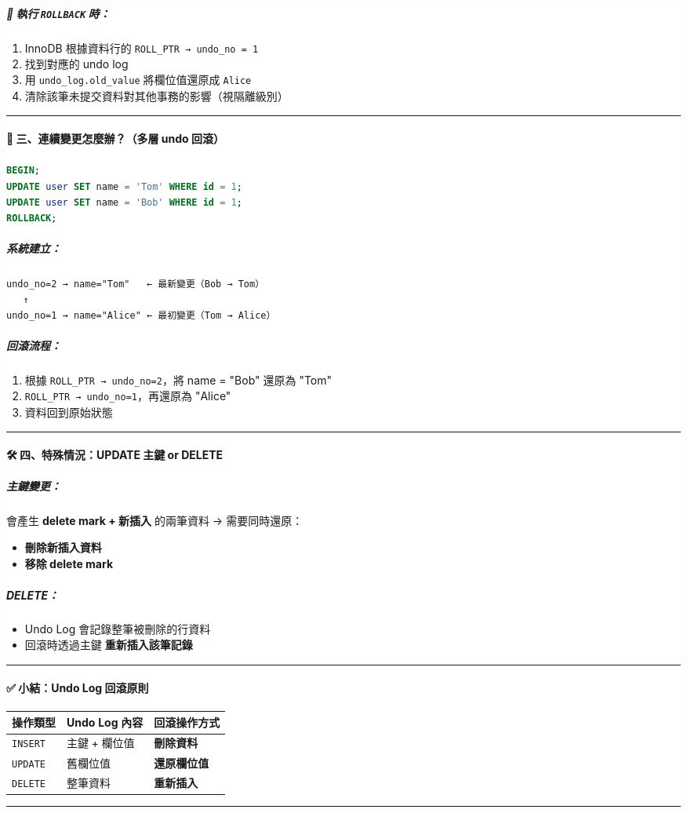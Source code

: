 ##### 🔁 執行 `ROLLBACK` 時：

1. InnoDB 根據資料行的 `ROLL_PTR → undo_no = 1`
2. 找到對應的 undo log
3. 用 `undo_log.old_value` 將欄位值還原成 `Alice`
4. 清除該筆未提交資料對其他事務的影響（視隔離級別）

---

#### 🔗 三、連續變更怎麼辦？（多層 undo 回滾）

```sql
BEGIN;
UPDATE user SET name = 'Tom' WHERE id = 1;
UPDATE user SET name = 'Bob' WHERE id = 1;
ROLLBACK;
```

##### 系統建立：

```text
undo_no=2 → name="Tom"   ← 最新變更（Bob → Tom）
   ↑
undo_no=1 → name="Alice" ← 最初變更（Tom → Alice）
```

##### 回滾流程：

1. 根據 `ROLL_PTR → undo_no=2`，將 name = "Bob" 還原為 "Tom"
2. `ROLL_PTR → undo_no=1`，再還原為 "Alice"
3. 資料回到原始狀態

---

#### 🛠️ 四、特殊情況：UPDATE 主鍵 or DELETE

##### 主鍵變更：

會產生 **delete mark + 新插入** 的兩筆資料 → 需要同時還原：
- **刪除新插入資料**
- **移除 delete mark**

##### DELETE：

- Undo Log 會記錄整筆被刪除的行資料
- 回滾時透過主鍵 **重新插入該筆記錄**

---

#### ✅ 小結：Undo Log 回滾原則

| 操作類型 | Undo Log 內容 | 回滾操作方式 |
|----------|----------------|---------------|
| `INSERT` | 主鍵 + 欄位值   | **刪除資料** |
| `UPDATE` | 舊欄位值        | **還原欄位值** |
| `DELETE` | 整筆資料        | **重新插入** |

---